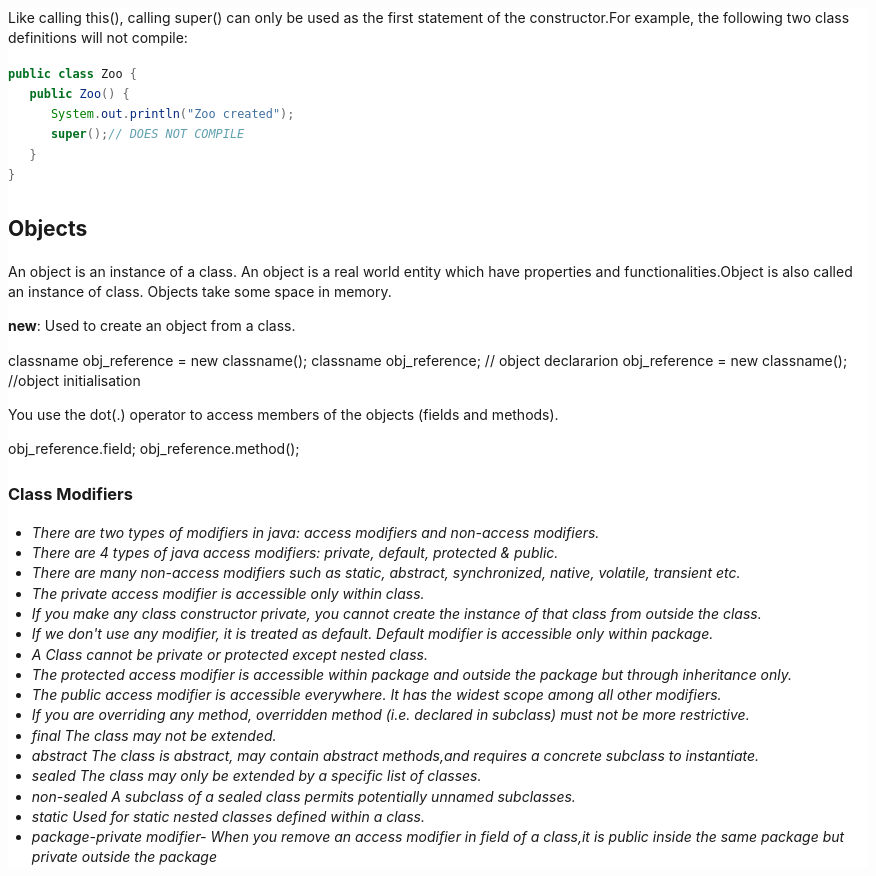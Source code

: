 Like calling this(), calling super() can only be used as the first statement of the constructor.For example, the following two class definitions will not compile:

```java
public class Zoo {
   public Zoo() {
      System.out.println("Zoo created");
      super();// DOES NOT COMPILE
   }
}
```

## Objects

An object is an instance of a class.
An object is a real world entity which have properties and functionalities.Object is also called an instance of class. Objects take
some space in memory.

**new**: Used to create an object from a class.

classname obj_reference = new classname();
classname obj_reference; // object declararion
obj_reference = new classname(); //object initialisation

You use the dot(.) operator to access members of the objects (fields and methods).

obj_reference.field;
obj_reference.method();

### Class Modifiers

- *There are two types of modifiers in java: access modifiers and non-access modifiers.*
- *There are 4 types of java access modifiers: private, default, protected & public.*
- *There are many non-access modifiers such as static, abstract, synchronized, native, volatile, transient etc.*
- *The private access modifier is accessible only within class.*
- *If you make any class constructor private, you cannot create the instance of that class from outside the class.*
- *If we don't use any modifier, it is treated as default. Default modifier is accessible only within package.*
- *A Class cannot be private or protected except nested class.*
- *The protected access modifier is accessible within package and outside the package but through inheritance only.*
- *The public access modifier is accessible everywhere. It has the widest scope among all other modifiers.*
- *If you are overriding any method, overridden method (i.e. declared in subclass) must not be more restrictive.*
- *final The class may not be extended.*
- *abstract The class is abstract, may contain abstract methods,and requires a concrete subclass to instantiate.*
- *sealed The class may only be extended by a specific list of classes.*
- *non-­sealed A subclass of a sealed class permits potentially unnamed subclasses.*
- *static Used for static nested classes defined within a class.*
- *package-private modifier- When you remove an access modifier in field of a class,it is public inside the same package but private outside the package*
